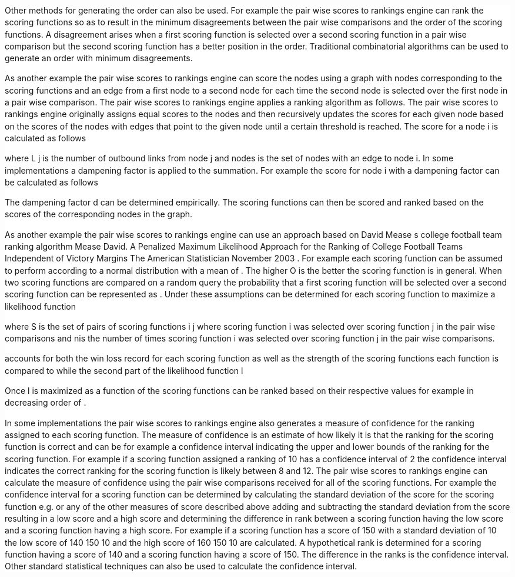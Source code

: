 Other methods for generating the order can also be used. For example the pair wise scores to rankings engine can rank the scoring functions so as to result in the minimum disagreements between the pair wise comparisons and the order of the scoring functions. A disagreement arises when a first scoring function is selected over a second scoring function in a pair wise comparison but the second scoring function has a better position in the order. Traditional combinatorial algorithms can be used to generate an order with minimum disagreements.

As another example the pair wise scores to rankings engine can score the nodes using a graph with nodes corresponding to the scoring functions and an edge from a first node to a second node for each time the second node is selected over the first node in a pair wise comparison. The pair wise scores to rankings engine applies a ranking algorithm as follows. The pair wise scores to rankings engine originally assigns equal scores to the nodes and then recursively updates the scores for each given node based on the scores of the nodes with edges that point to the given node until a certain threshold is reached. The score for a node i is calculated as follows 

where L j is the number of outbound links from node j and nodes is the set of nodes with an edge to node i. In some implementations a dampening factor is applied to the summation. For example the score for node i with a dampening factor can be calculated as follows 

The dampening factor d can be determined empirically. The scoring functions can then be scored and ranked based on the scores of the corresponding nodes in the graph.

As another example the pair wise scores to rankings engine can use an approach based on David Mease s college football team ranking algorithm Mease David. A Penalized Maximum Likelihood Approach for the Ranking of College Football Teams Independent of Victory Margins The American Statistician November 2003 . For example each scoring function can be assumed to perform according to a normal distribution with a mean of . The higher O is the better the scoring function is in general. When two scoring functions are compared on a random query the probability that a first scoring function will be selected over a second scoring function can be represented as . Under these assumptions can be determined for each scoring function to maximize a likelihood function

where S is the set of pairs of scoring functions i j where scoring function i was selected over scoring function j in the pair wise comparisons and nis the number of times scoring function i was selected over scoring function j in the pair wise comparisons.

accounts for both the win loss record for each scoring function as well as the strength of the scoring functions each function is compared to while the second part of the likelihood function l 

Once l is maximized as a function of the scoring functions can be ranked based on their respective values for example in decreasing order of .

In some implementations the pair wise scores to rankings engine also generates a measure of confidence for the ranking assigned to each scoring function. The measure of confidence is an estimate of how likely it is that the ranking for the scoring function is correct and can be for example a confidence interval indicating the upper and lower bounds of the ranking for the scoring function. For example if a scoring function assigned a ranking of 10 has a confidence interval of 2 the confidence interval indicates the correct ranking for the scoring function is likely between 8 and 12. The pair wise scores to rankings engine can calculate the measure of confidence using the pair wise comparisons received for all of the scoring functions. For example the confidence interval for a scoring function can be determined by calculating the standard deviation of the score for the scoring function e.g. or any of the other measures of score described above adding and subtracting the standard deviation from the score resulting in a low score and a high score and determining the difference in rank between a scoring function having the low score and a scoring function having a high score. For example if a scoring function has a score of 150 with a standard deviation of 10 the low score of 140 150 10 and the high score of 160 150 10 are calculated. A hypothetical rank is determined for a scoring function having a score of 140 and a scoring function having a score of 150. The difference in the ranks is the confidence interval. Other standard statistical techniques can also be used to calculate the confidence interval.
